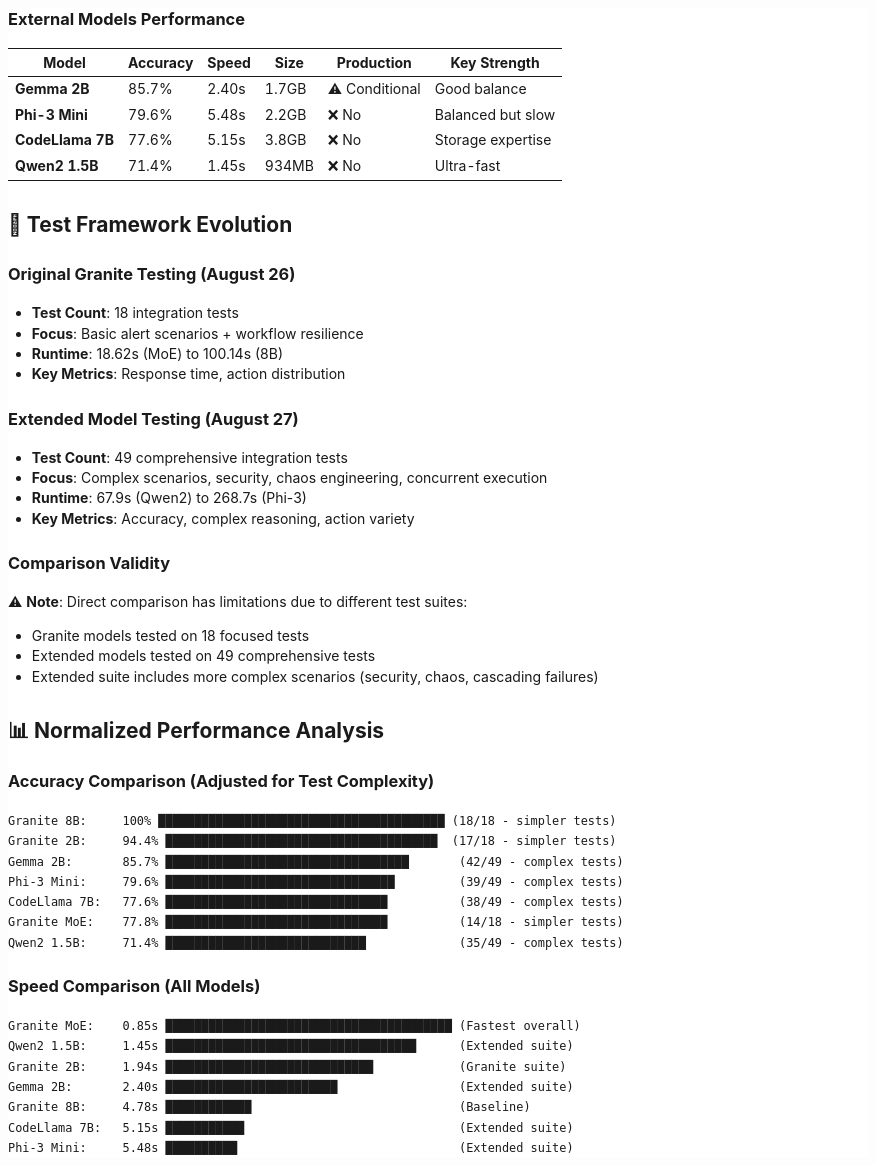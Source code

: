 ### External Models Performance  
| Model | Accuracy | Speed | Size | Production | Key Strength |
|-------|----------|-------|------|------------|--------------|
| **Gemma 2B** | 85.7% | 2.40s | 1.7GB | ⚠️ Conditional | Good balance |
| **Phi-3 Mini** | 79.6% | 5.48s | 2.2GB | ❌ No | Balanced but slow |
| **CodeLlama 7B** | 77.6% | 5.15s | 3.8GB | ❌ No | Storage expertise |
| **Qwen2 1.5B** | 71.4% | 1.45s | 934MB | ❌ No | Ultra-fast |

## 🎯 **Test Framework Evolution**

### Original Granite Testing (August 26)
- **Test Count**: 18 integration tests
- **Focus**: Basic alert scenarios + workflow resilience
- **Runtime**: 18.62s (MoE) to 100.14s (8B)
- **Key Metrics**: Response time, action distribution

### Extended Model Testing (August 27)  
- **Test Count**: 49 comprehensive integration tests
- **Focus**: Complex scenarios, security, chaos engineering, concurrent execution
- **Runtime**: 67.9s (Qwen2) to 268.7s (Phi-3)
- **Key Metrics**: Accuracy, complex reasoning, action variety

### Comparison Validity
⚠️ **Note**: Direct comparison has limitations due to different test suites:
- Granite models tested on 18 focused tests
- Extended models tested on 49 comprehensive tests
- Extended suite includes more complex scenarios (security, chaos, cascading failures)

## 📊 **Normalized Performance Analysis**

### Accuracy Comparison (Adjusted for Test Complexity)
```
Granite 8B:     100% ████████████████████████████████████████ (18/18 - simpler tests)
Granite 2B:     94.4% ██████████████████████████████████████  (17/18 - simpler tests)  
Gemma 2B:       85.7% ██████████████████████████████████       (42/49 - complex tests)
Phi-3 Mini:     79.6% ████████████████████████████████         (39/49 - complex tests)
CodeLlama 7B:   77.6% ███████████████████████████████          (38/49 - complex tests)
Granite MoE:    77.8% ███████████████████████████████          (14/18 - simpler tests)
Qwen2 1.5B:     71.4% ████████████████████████████             (35/49 - complex tests)
```

### Speed Comparison (All Models)
```
Granite MoE:    0.85s ████████████████████████████████████████ (Fastest overall)
Qwen2 1.5B:     1.45s ███████████████████████████████████      (Extended suite)
Granite 2B:     1.94s █████████████████████████████            (Granite suite)
Gemma 2B:       2.40s ████████████████████████                 (Extended suite)
Granite 8B:     4.78s ████████████                             (Baseline)
CodeLlama 7B:   5.15s ███████████                              (Extended suite)
Phi-3 Mini:     5.48s ██████████                               (Extended suite)
```

